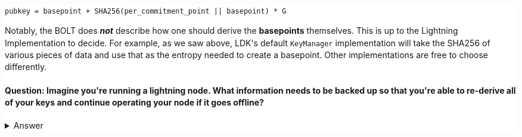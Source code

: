 ```
pubkey = basepoint + SHA256(per_commitment_point || basepoint) * G
```

Notably, the BOLT does ***not*** describe how one should derive the **basepoints** themselves. This is up to the Lightning Implementation to decide. For example, as we saw above, LDK's default `KeyManager` implementation will take the SHA256 of various pieces of data and use that as the entropy needed to create a basepoint. Other implementations are free to choose differently. 


#### Question: Imagine you're running a lightning node. What information needs to be backed up so that you're able to re-derive all of your keys and continue operating your node if it goes offline?

<details><summary>
    Answer
</summary></details>